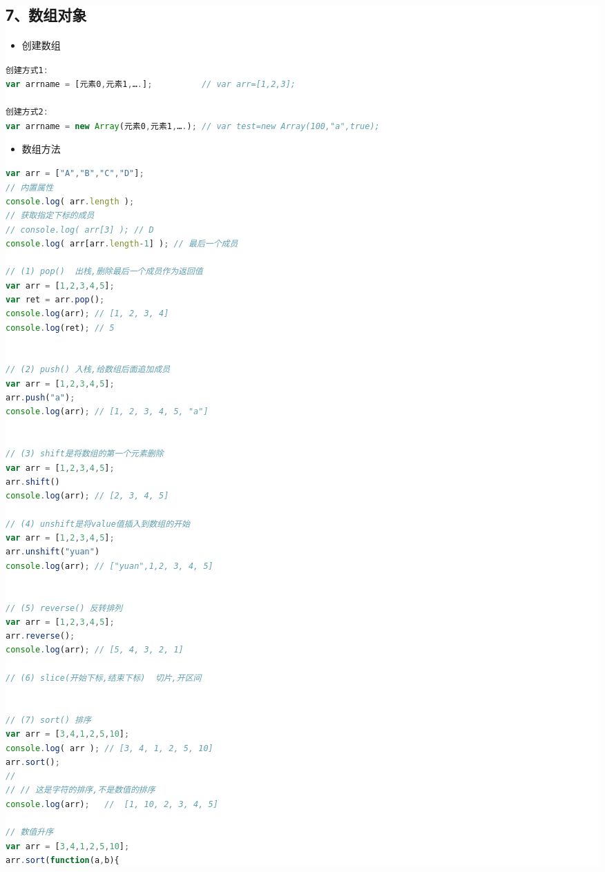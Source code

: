 ## 7、数组对象

* 创建数组

```js
创建方式1:
var arrname = [元素0,元素1,….];          // var arr=[1,2,3];

创建方式2:
var arrname = new Array(元素0,元素1,….); // var test=new Array(100,"a",true);
```

* 数组方法

```js
var arr = ["A","B","C","D"];
// 内置属性
console.log( arr.length );
// 获取指定下标的成员
// console.log( arr[3] ); // D
console.log( arr[arr.length-1] ); // 最后一个成员

// (1) pop()  出栈,删除最后一个成员作为返回值
var arr = [1,2,3,4,5];
var ret = arr.pop();
console.log(arr); // [1, 2, 3, 4]
console.log(ret); // 5


// (2) push() 入栈,给数组后面追加成员
var arr = [1,2,3,4,5];
arr.push("a");
console.log(arr); // [1, 2, 3, 4, 5, "a"]


// (3) shift是将数组的第一个元素删除
var arr = [1,2,3,4,5];
arr.shift()
console.log(arr); // [2, 3, 4, 5]

// (4) unshift是将value值插入到数组的开始
var arr = [1,2,3,4,5];
arr.unshift("yuan")
console.log(arr); // ["yuan",1,2, 3, 4, 5]


// (5) reverse() 反转排列
var arr = [1,2,3,4,5];
arr.reverse();
console.log(arr); // [5, 4, 3, 2, 1]

// (6) slice(开始下标,结束下标)  切片,开区间


// (7) sort() 排序
var arr = [3,4,1,2,5,10];
console.log( arr ); // [3, 4, 1, 2, 5, 10]
arr.sort();
//
// // 这是字符的排序,不是数值的排序
console.log(arr);   //  [1, 10, 2, 3, 4, 5]

// 数值升序
var arr = [3,4,1,2,5,10];
arr.sort(function(a,b){
```
